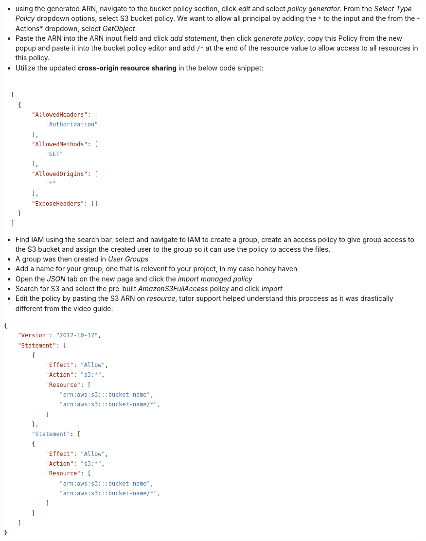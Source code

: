   - using the generated ARN, navigate to the bucket policy section, click *edit* and select *policy generator*. From the *Select Type Policy* dropdown options, select S3 bucket policy. We want to allow all principal by adding the `*` to the input and the from the -Actions* dropdown, select *GetObject*.
  - Paste the ARN into the ARN input field and click *add statement*, then click *generate policy*, copy this Policy from the new popup and paste it into the bucket policy editor and add `/*` at the end of the resource value to allow access to all resources in this policy.
  - Utilize the updated **cross-origin resource sharing** in the below code snippet:
```json

  [
    {
        "AllowedHeaders": [
            "Authorization"
        ],
        "AllowedMethods": [
            "GET"
        ],
        "AllowedOrigins": [
            "*"
        ],
        "ExposeHeaders": []
    }
  ]

```

- Find IAM using the search bar, select and navigate to IAM to create a group, create an access policy to give group access to the S3 bucket and assign the created user to the group so it can use the policy to access the files.
- A group was then created in *User Groups*
- Add a name for your group, one that is relevent to your project, in my case honey haven
- Open the *JSON* tab on the new page and click the *import managed policy*
- Search for S3 and select the pre-built *AmazonS3FullAccess* policy and click *import*
- Edit the policy by pasting the S3 ARN on *resource*, tutor support helped understand this proccess as it was drastically different from the video guide:

```json
{
    "Version": "2012-10-17",
    "Statement": [
        {
            "Effect": "Allow",
            "Action": "s3:*",
            "Resource": [
                "arn:aws:s3:::bucket-name",
                "arn:aws:s3:::bucket-name/*",
            ]
        },
        "Statement": [
        {
            "Effect": "Allow",
            "Action": "s3:*",
            "Resource": [
                "arn:aws:s3:::bucket-name",
                "arn:aws:s3:::bucket-name/*",
            ]
        }
    ]
}
```
